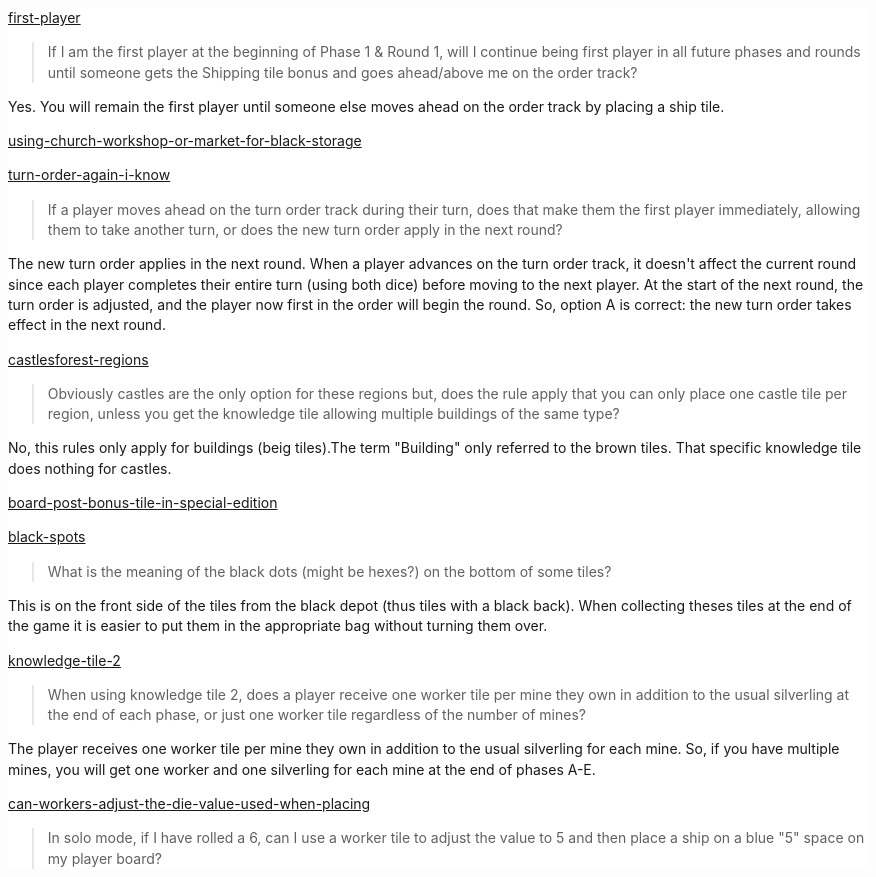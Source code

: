 [first-player](https://boardgamegeek.com/thread/2008605/first-player)

> If I am the first player at the beginning of Phase 1 & Round 1, will I continue being first player in all future phases and rounds until someone gets the Shipping tile bonus and goes ahead/above me on the order track?

Yes. You will remain the first player until someone else moves ahead on the order track by placing a ship tile.

[using-church-workshop-or-market-for-black-storage](https://boardgamegeek.com/thread/1442810/using-church-workshop-or-market-for-black-storage)

[turn-order-again-i-know](https://boardgamegeek.com/thread/2738323/turn-order-again-i-know)

> If a player moves ahead on the turn order track during their turn, does that make them the first player immediately, allowing them to take another turn, or does the new turn order apply in the next round?

The new turn order applies in the next round. When a player advances on the turn order track, it doesn't affect the current round since each player completes their entire turn (using both dice) before moving to the next player. At the start of the next round, the turn order is adjusted, and the player now first in the order will begin the round. So, option A is correct: the new turn order takes effect in the next round.

[castlesforest-regions](https://boardgamegeek.com/thread/2230222/castlesforest-regions)

> Obviously castles are the only option for these regions but, does the rule apply that you can only place one castle tile per region, unless you get the knowledge tile allowing multiple buildings of the same type?

No, this rules only apply for buildings (beig tiles).The term "Building" only referred to the brown tiles. That specific knowledge tile does nothing for castles.

[board-post-bonus-tile-in-special-edition](https://boardgamegeek.com/thread/3031425/board-post-bonus-tile-in-special-edition)

[black-spots](https://boardgamegeek.com/thread/932305/black-spots)

> What is the meaning of the black dots (might be hexes?) on the bottom of some tiles?

This is on the front side of the tiles from the black depot (thus tiles with a black back). When collecting theses tiles at the end of the game it is easier to put them in the appropriate bag without turning them over.

[knowledge-tile-2](https://boardgamegeek.com/thread/881705/knowledge-tile-2)

> When using knowledge tile 2, does a player receive one worker tile per mine they own in addition to the usual silverling at the end of each phase, or just one worker tile regardless of the number of mines?

The player receives one worker tile per mine they own in addition to the usual silverling for each mine. So, if you have multiple mines, you will get one worker and one silverling for each mine at the end of phases A-E.

[can-workers-adjust-the-die-value-used-when-placing](https://boardgamegeek.com/thread/769539/can-workers-adjust-the-die-value-used-when-placing)

> In solo mode, if I have rolled a 6, can I use a worker tile to adjust the value to 5 and then place a ship on a blue "5" space on my player board?
